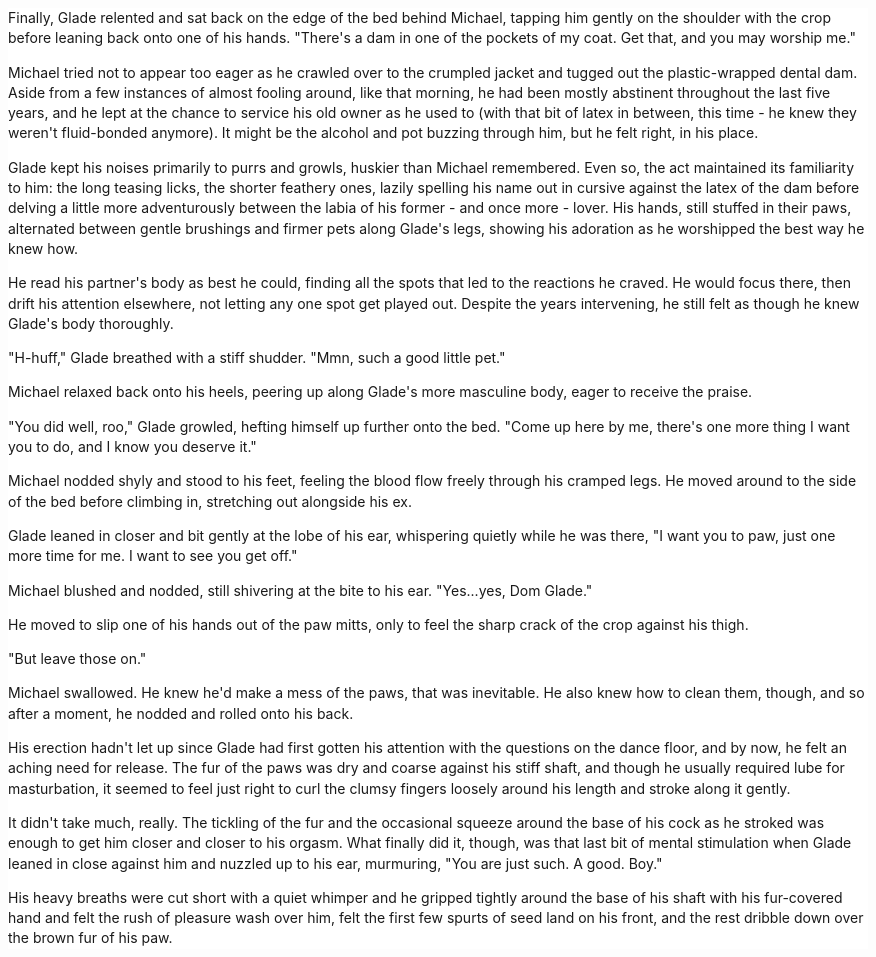 Finally, Glade relented and sat back on the edge of the bed behind Michael, tapping him gently on the shoulder with the crop before leaning back onto one of his hands.  "There's a dam in one of the pockets of my coat.  Get that, and you may worship me."

Michael tried not to appear too eager as he crawled over to the crumpled jacket and tugged out the plastic-wrapped dental dam.  Aside from a few instances of almost fooling around, like that morning, he had been mostly abstinent throughout the last five years, and he lept at the chance to service his old owner as he used to (with that bit of latex in between, this time - he knew they weren't fluid-bonded anymore).  It might be the alcohol and pot buzzing through him, but he felt right, in his place.

Glade kept his noises primarily to purrs and growls, huskier than Michael remembered.  Even so, the act maintained its familiarity to him: the long teasing licks, the shorter feathery ones, lazily spelling his name out in cursive against the latex of the dam before delving a little more adventurously between the labia of his former - and once more - lover.  His hands, still stuffed in their paws, alternated between gentle brushings and firmer pets along Glade's legs, showing his adoration as he worshipped the best way he knew how.

He read his partner's body as best he could, finding all the spots that led to the reactions he craved.  He would focus there, then drift his attention elsewhere, not letting any one spot get played out.  Despite the years intervening, he still felt as though he knew Glade's body thoroughly.

"H-huff," Glade breathed with a stiff shudder.  "Mmn, such a good little pet."

Michael relaxed back onto his heels, peering up along Glade's more masculine body, eager to receive the praise.

"You did well, roo," Glade growled, hefting himself up further onto the bed.  "Come up here by me, there's one more thing I want you to do, and I know you deserve it."

Michael nodded shyly and stood to his feet, feeling the blood flow freely through his cramped legs.  He moved around to the side of the bed before climbing in, stretching out alongside his ex.

Glade leaned in closer and bit gently at the lobe of his ear, whispering quietly while he was there, "I want you to paw, just one more time for me. I want to see you get off."

Michael blushed and nodded, still shivering at the bite to his ear.  "Yes...yes, Dom Glade."

He moved to slip one of his hands out of the paw mitts, only to feel the sharp crack of the crop against his thigh.

"But leave those on."

Michael swallowed.  He knew he'd make a mess of the paws, that was inevitable.  He also knew how to clean them, though, and so after a moment, he nodded and rolled onto his back.

His erection hadn't let up since Glade had first gotten his attention with the questions on the dance floor, and by now, he felt an aching need for release.  The fur of the paws was dry and coarse against his stiff shaft, and though he usually required lube for masturbation, it seemed to feel just right to curl the clumsy fingers loosely around his length and stroke along it gently.

It didn't take much, really.  The tickling of the fur and the occasional squeeze around the base of his cock as he stroked was enough to get him closer and closer to his orgasm.  What finally did it, though, was that last bit of mental stimulation when Glade leaned in close against him and nuzzled up to his ear, murmuring, "You are just such. A good. Boy."

His heavy breaths were cut short with a quiet whimper and he gripped tightly around the base of his shaft with his fur-covered hand and felt the rush of pleasure wash over him, felt the first few spurts of seed land on his front, and the rest dribble down over the brown fur of his paw.
